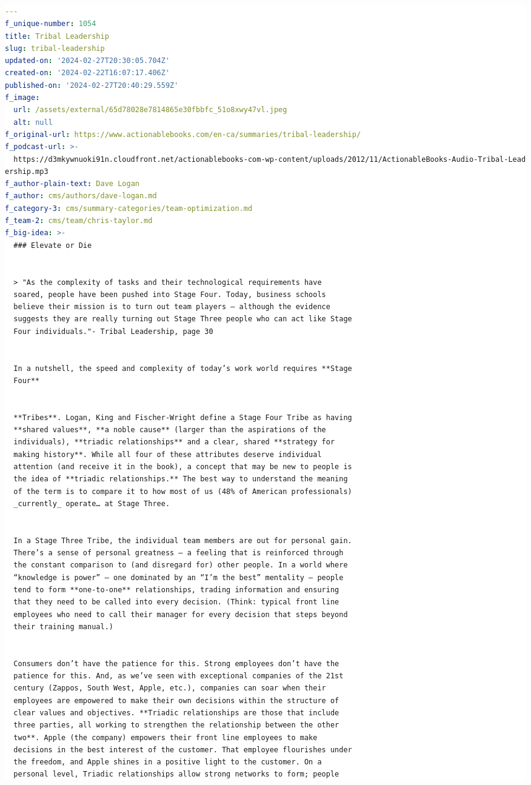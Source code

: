 ```yaml
---
f_unique-number: 1054
title: Tribal Leadership
slug: tribal-leadership
updated-on: '2024-02-27T20:30:05.704Z'
created-on: '2024-02-22T16:07:17.406Z'
published-on: '2024-02-27T20:40:29.559Z'
f_image:
  url: /assets/external/65d78028e7814865e30fbbfc_51o8xwy47vl.jpeg
  alt: null
f_original-url: https://www.actionablebooks.com/en-ca/summaries/tribal-leadership/
f_podcast-url: >-
  https://d3mkywnuoki91n.cloudfront.net/actionablebooks-com-wp-content/uploads/2012/11/ActionableBooks-Audio-Tribal-Leadership.mp3
f_author-plain-text: Dave Logan
f_author: cms/authors/dave-logan.md
f_category-3: cms/summary-categories/team-optimization.md
f_team-2: cms/team/chris-taylor.md
f_big-idea: >-
  ### Elevate or Die


  > "As the complexity of tasks and their technological requirements have
  soared, people have been pushed into Stage Four. Today, business schools
  believe their mission is to turn out team players – although the evidence
  suggests they are really turning out Stage Three people who can act like Stage
  Four individuals."- Tribal Leadership, page 30


  In a nutshell, the speed and complexity of today’s work world requires **Stage
  Four**


  **Tribes**. Logan, King and Fischer-Wright define a Stage Four Tribe as having
  **shared values**, **a noble cause** (larger than the aspirations of the
  individuals), **triadic relationships** and a clear, shared **strategy for
  making history**. While all four of these attributes deserve individual
  attention (and receive it in the book), a concept that may be new to people is
  the idea of **triadic relationships.** The best way to understand the meaning
  of the term is to compare it to how most of us (48% of American professionals)
  _currently_ operate… at Stage Three.


  In a Stage Three Tribe, the individual team members are out for personal gain.
  There’s a sense of personal greatness – a feeling that is reinforced through
  the constant comparison to (and disregard for) other people. In a world where
  “knowledge is power” – one dominated by an “I’m the best” mentality – people
  tend to form **one-to-one** relationships, trading information and ensuring
  that they need to be called into every decision. (Think: typical front line
  employees who need to call their manager for every decision that steps beyond
  their training manual.)


  Consumers don’t have the patience for this. Strong employees don’t have the
  patience for this. And, as we’ve seen with exceptional companies of the 21st
  century (Zappos, South West, Apple, etc.), companies can soar when their
  employees are empowered to make their own decisions within the structure of
  clear values and objectives. **Triadic relationships are those that include
  three parties, all working to strengthen the relationship between the other
  two**. Apple (the company) empowers their front line employees to make
  decisions in the best interest of the customer. That employee flourishes under
  the freedom, and Apple shines in a positive light to the customer. On a
  personal level, Triadic relationships allow strong networks to form; people
```